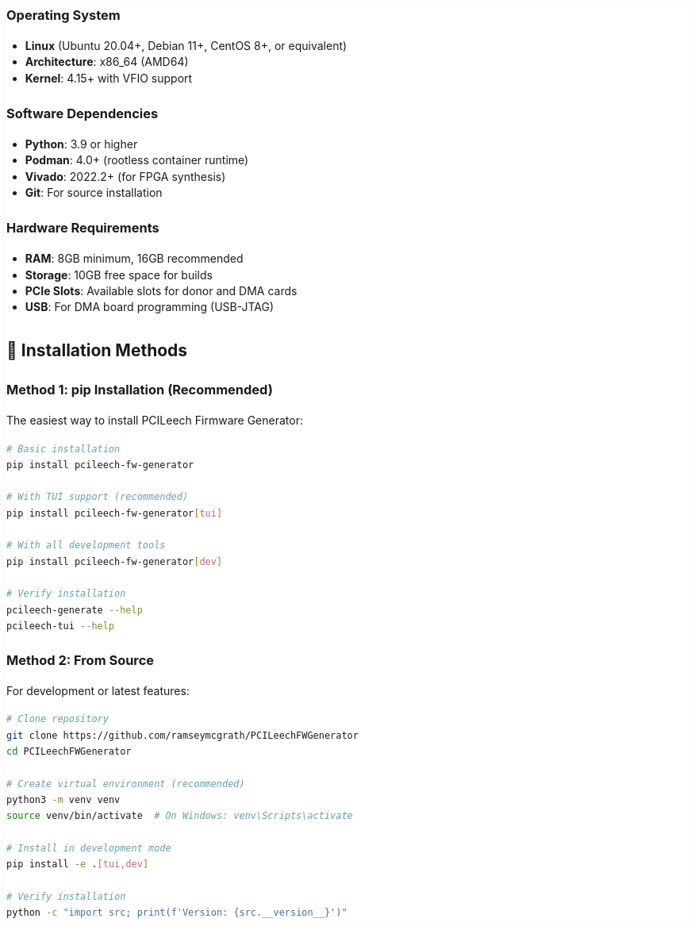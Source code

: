 ### Operating System
- **Linux** (Ubuntu 20.04+, Debian 11+, CentOS 8+, or equivalent)
- **Architecture**: x86_64 (AMD64)
- **Kernel**: 4.15+ with VFIO support

### Software Dependencies
- **Python**: 3.9 or higher
- **Podman**: 4.0+ (rootless container runtime)
- **Vivado**: 2022.2+ (for FPGA synthesis)
- **Git**: For source installation

### Hardware Requirements
- **RAM**: 8GB minimum, 16GB recommended
- **Storage**: 10GB free space for builds
- **PCIe Slots**: Available slots for donor and DMA cards
- **USB**: For DMA board programming (USB-JTAG)

## 🚀 Installation Methods

### Method 1: pip Installation (Recommended)

The easiest way to install PCILeech Firmware Generator:

```bash
# Basic installation
pip install pcileech-fw-generator

# With TUI support (recommended)
pip install pcileech-fw-generator[tui]

# With all development tools
pip install pcileech-fw-generator[dev]

# Verify installation
pcileech-generate --help
pcileech-tui --help
```

### Method 2: From Source

For development or latest features:

```bash
# Clone repository
git clone https://github.com/ramseymcgrath/PCILeechFWGenerator
cd PCILeechFWGenerator

# Create virtual environment (recommended)
python3 -m venv venv
source venv/bin/activate  # On Windows: venv\Scripts\activate

# Install in development mode
pip install -e .[tui,dev]

# Verify installation
python -c "import src; print(f'Version: {src.__version__}')"
```
